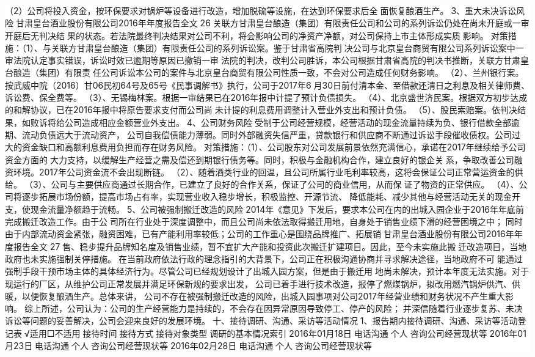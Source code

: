 （2）公司将投入资金，按环保要求对锅炉等设备进行改造，增加脱硫等设施，在达到环保要求后全
面恢复酿酒生产。
3、重大未决诉讼风险
甘肃皇台酒业股份有限公司2016年年度报告全文
26
关联方甘肃皇台酿造（集团）有限责任公司和公司的系列诉讼仍处在尚未开庭或一审开庭后无判决结
果的状态。若法院最终判决结果对公司不利，将会影响公司的净资产净额，对公司保持上市主体形成实质
影响。
对策措施：（1）、与关联方甘肃皇台酿造（集团）有限责任公司的系列诉讼案。鉴于甘肃省高院判
决公司与北京皇台商贸有限公司系列诉讼案中一审法院认定事实错误，诉讼时效已逾期等原因已撤销一审
法院的判决，改判公司胜诉，本公司根据甘肃省高院的判决书推断，关联方甘肃皇台酿造（集团）有限责
任公司诉讼本公司的案件与北京皇台商贸有限公司性质一致，不会对公司造成任何财务影响。
（2）、兰州银行案。按武威中院（2016）甘06民初64号及65号《民事调解书》执行，公司于2017年6
月30日前付清本金、至借款还清日之利息及相关律师费、诉讼费、保全费等。
（3）、无锡梅林案。根据一审结果已在2016年报中计提了预计负债损失。
（4）、北京盛世济民案。根据双方初步达成的和解协议，已在2016年报中将原告要求支付而公司尚
未计提的利息费用调整计入营业外支出和预计负债。
（5）、股民索赔案。依判决结果，如败诉将给公司造成相应金额营业外支出。
4、公司财务风险
受制于公司经营规模，经营活动的现金流量持续为负、银行借款全部逾期、流动负债远大于流动资产，
公司自我偿债能力薄弱。同时外部融资失信严重，贷款银行和供应商不断通过诉讼手段催收债权。公司过
大的资金缺口和高额利息费用负担而存在财务风险。
对策措施：（1）、公司股东对公司发展前景依然充满信心，承诺在2017年继续给予公司资金方面的
大力支持，以缓解生产经营之需及偿还到期银行债务等。同时，积极与金融机构合作，建立良好的银企关
系，争取改善公司融资环境。2017年公司资金流不会出现断链。
（2）、随着酒类行业的回温，且公司所属行业毛利率较高，这将会保证公司正常营运资金的供给。
（3）、公司与主要供应商通过长期合作，已建立了良好的合作关系，保证了公司的商业信用，从而保
证了物资的正常供应。
（4）、公司将逐步拓展市场份额，提高市场占有率，实现营业收入稳步增长，积极监控、开源节流、
降低能耗、减少其他与经营活动无关的现金开支，使现金流量净额趋于流畅。
5、公司被强制搬迁改造的风险
2014年《意见》下发后，要求本公司在内的出城入园企业于2016年年底前完成搬迁改造工作。由于公
司所在行业处于深度调整中，而且公司尚未依法取得搬迁用地，自身处于销售业绩下滑的经营困境之中；
同时由于内部流动资金紧张，融资困难，已有产能利用率较低；公司的工作重心是围绕品牌推广、拓展销
甘肃皇台酒业股份有限公司2016年年度报告全文
27
售、稳步提升品牌知名度及销售业绩，暂不宜扩大产能和投资此次搬迁扩建项目。因此，至今未实施此搬
迁改造项目，当地政府也未实施强制关停措施。
在当前政府依法行政的理念指引的大背景下，公司正在积极沟通协商并寻求解决途径，当地政府不可
能通过强制手段干预市场主体的具体经济行为。尽管公司已经规划设计了出城入园方案，但是由于搬迁用
地尚未解决，预计本年度无法实施。对于现运行的厂区，从维护公司正常发展并满足环保新规的要求出发，
公司已着手进行技术改造，报停了燃煤锅炉，拟改用燃汽锅炉供汽、供暖，以便恢复酿酒生产。总体来讲，
公司不存在被强制搬迁改造的风险，出城入园事项对公司2017年经营业绩和财务状况不产生重大影响。
综上所述，公司认为：公司的生产经营能力是持续的，不会存在因异常原因导致停工、停产的风险；
并深信随着行业逐步复苏、未决诉讼等问题的妥善解决，公司会迎来良好的发展环境。
十、接待调研、沟通、采访等活动情况
1、报告期内接待调研、沟通、采访等活动登记表
√适用□不适用
接待时间
接待方式
接待对象类型
调研的基本情况索引
2016年01月18日
电话沟通
个人
咨询公司经营现状等
2016年01月23日
电话沟通
个人
咨询公司经营现状等
2016年02月28日
电话沟通
个人
咨询公司经营现状等